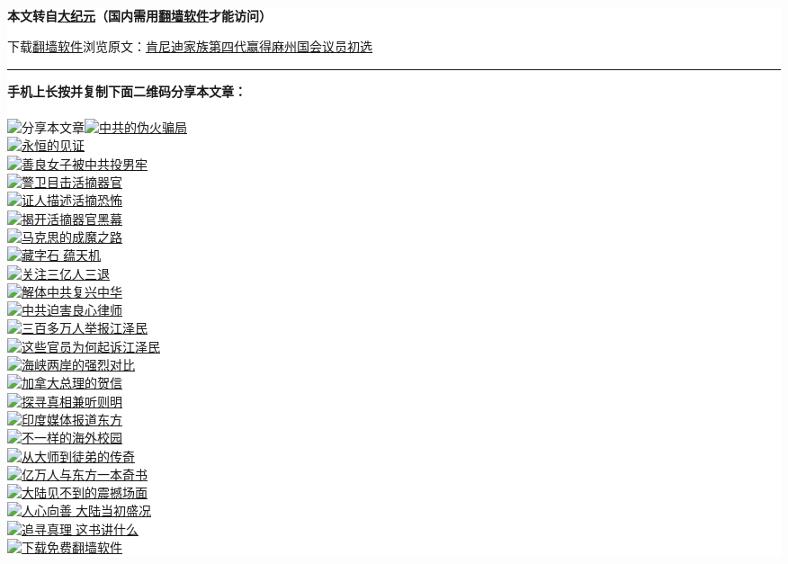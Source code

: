 <strong>本文转自<a href="https://www.epochtimes.com">大纪元</a>（国内需用<a href="https://github.com/jegvhw372/www/blob/master/README.md#8">翻墙软件</a>才能访问）</strong><p>下载<a href="https://github.com/jegvhw372/www/blob/master/README.md#8">翻墙软件</a>浏览原文：<a href="https://www.epochtimes.com/gb/12/9/14/n3682611.htm">肯尼迪家族第四代赢得麻州国会议员初选</a></p><hr>

<strong>手机上长按并复制下面二维码分享本文章：</strong><br><br><img src="https://chart.apis.google.com/chart?cht=qr&chs=240x240&choe=UTF-8&chld=M|2&chl=https://github.com/jegvhw372/djy/blob/master/gb/12/9/14/n3682611.md%231" title="分享本文章"></td><td VALIGN=TOP><a href="https://github.com/jegvhw372/djy/blob/master/gb/16/1/21/n4622075.md?dfh#1" target="_blank"><img src="https://raw.githubusercontent.com/jegvhw372/djy/master/gb/300/wei-f1.jpg" title="中共的伪火骗局"  alt="中共的伪火骗局"></a><br><a href="https://github.com/jegvhw372/www/blob/master/README.md?dfh#9" target="_blank"><img src="https://raw.githubusercontent.com/jegvhw372/djy/master/gb/300/yong-h.jpg" title="永恒的见证"  alt="永恒的见证"></a><br><a href="https://github.com/jegvhw372/djy/blob/master/gb/13/9/29/n3974789.md?dfh#1" target="_blank"><img src="https://raw.githubusercontent.com/jegvhw372/djy/master/gb/300/shang-lnz.jpg" title="善良女子被中共投男牢"  alt="善良女子被中共投男牢"></a><br><a href="https://github.com/jegvhw372/djy/blob/master/gb/16/3/16/n4663449.md?dfh#1" target="_blank"><img src="https://raw.githubusercontent.com/jegvhw372/djy/master/gb/300/huo-z3.jpg" title="警卫目击活摘器官"  alt="警卫目击活摘器官"></a><br><a href="https://github.com/jegvhw372/djy/blob/master/gb/16/8/7/n8177641.md?dfh#1" target="_blank"><img src="https://raw.githubusercontent.com/jegvhw372/djy/master/gb/300/huo-z4.jpg" title="证人描述活摘恐怖"  alt="证人描述活摘恐怖"></a><br><a href="https://github.com/jegvhw372/djy/blob/master/gb/10/4/19/n2881569.md?dfh#1" target="_blank"><img src="https://raw.githubusercontent.com/jegvhw372/djy/master/gb/300/huo-z1.jpg" title="揭开活摘器官黑幕"  alt="揭开活摘器官黑幕"></a><br><a href="https://github.com/jegvhw372/djy/blob/master/gb/10/11/7/n3077476.md?dfh#1" target="_blank"><img src="https://raw.githubusercontent.com/jegvhw372/djy/master/gb/300/ma-ks.jpg" title="马克思的成魔之路"  alt="马克思的成魔之路"></a><br><a href="https://github.com/jegvhw372/djy/blob/master/gb/14/6/9/n4173977.md?dfh#1" target="_blank"><img src="https://raw.githubusercontent.com/jegvhw372/djy/master/gb/300/chang-zs.jpg" title="藏字石 蕴天机"  alt="藏字石 蕴天机"></a><br><a href="https://github.com/jegvhw372/djy/blob/master/gb/18/5/10/n10381511.md?dfh#1" target="_blank"><img src="https://raw.githubusercontent.com/jegvhw372/djy/master/gb/300/st1.jpg" title="关注三亿人三退"  alt="关注三亿人三退"></a><br><a href="https://github.com/jegvhw372/djy/blob/master/gb/18/3/21/n10237682.md?dfh#1" target="_blank"><img src="https://raw.githubusercontent.com/jegvhw372/djy/master/gb/300/jie-t.jpg" title="解体中共复兴中华"  alt="解体中共复兴中华"></a><br><a href="https://github.com/jegvhw372/djy/blob/master/gb/9/2/9/n2422991.md?dfh#1" target="_blank"><img src="https://raw.githubusercontent.com/jegvhw372/djy/master/gb/300/gao-zs.jpg" title="中共迫害良心律师"  alt="中共迫害良心律师"></a><br><a href="https://github.com/jegvhw372/djy/blob/master/gb/18/12/9/n10900044.md?dfh#1" target="_blank"><img src="https://raw.githubusercontent.com/jegvhw372/djy/master/gb/300/sj1.jpg" title="三百多万人举报江泽民"  alt="三百多万人举报江泽民"></a><br><a href="https://github.com/jegvhw372/djy/blob/master/gb/18/8/28/n10672014.md?dfh#1" target="_blank"><img src="https://raw.githubusercontent.com/jegvhw372/djy/master/gb/300/sj2.jpg" title="这些官员为何起诉江泽民"  alt="这些官员为何起诉江泽民"></a><br><a href="https://github.com/jegvhw372/djy/blob/master/gb/8/12/18/n2367165.md?dfh#1" target="_blank"><img src="https://raw.githubusercontent.com/jegvhw372/djy/master/gb/300/liangan.jpg" title="海峡两岸的强烈对比"  alt="海峡两岸的强烈对比"></a><br><a href="https://github.com/jegvhw372/djy/blob/master/gb/15/12/10/n4593139.md?dfh#1" target="_blank"><img src="https://raw.githubusercontent.com/jegvhw372/djy/master/gb/300/jia-ndzl.jpg" title="加拿大总理的贺信"  alt="加拿大总理的贺信"></a><br><a href="https://github.com/jegvhw372/djy/blob/master/gb/11/6/17/n3289382.md?dfh#1" target="_blank"><img src="https://raw.githubusercontent.com/jegvhw372/djy/master/gb/300/xiao-wd.jpg" title="探寻真相兼听则明"  alt="探寻真相兼听则明"></a><br><a href="https://github.com/jegvhw372/djy/blob/master/gb/18/10/27/n10812623.md?dfh#1" target="_blank"><img src="https://raw.githubusercontent.com/jegvhw372/djy/master/gb/300/yindu.jpg" title="印度媒体报道东方"  alt="印度媒体报道东方"></a><br><a href="https://github.com/jegvhw372/djy/blob/master/gb/18/6/9/n10469652.md?dfh#1" target="_blank"><img src="https://raw.githubusercontent.com/jegvhw372/djy/master/gb/300/xie-j.jpg" title="不一样的海外校园"  alt="不一样的海外校园"></a><br><a href="https://github.com/jegvhw372/djy/blob/master/gb/7/4/5/n1669415.md?dfh#1" target="_blank"><img src="https://raw.githubusercontent.com/jegvhw372/djy/master/gb/300/li-up.jpg" title="从大师到徒弟的传奇"  alt="从大师到徒弟的传奇"></a><br><a href="https://github.com/jegvhw372/djy/blob/master/gb/17/5/26/n9191512.md?dfh#1" target="_blank"><img src="https://raw.githubusercontent.com/jegvhw372/djy/master/gb/300/zfl2.jpg" title="亿万人与东方一本奇书"  alt="亿万人与东方一本奇书"></a><br><a href="https://github.com/jegvhw372/djy/blob/master/gb/13/11/27/n4020290.md?dfh#1" target="_blank"><img src="https://raw.githubusercontent.com/jegvhw372/djy/master/gb/300/zhen-h.jpg" title="大陆见不到的震撼场面"  alt="大陆见不到的震撼场面"></a><br><a href="https://github.com/jegvhw372/djy/blob/master/gb/15/7/17/n4482910.md?dfh#1" target="_blank"><img src="https://raw.githubusercontent.com/jegvhw372/djy/master/gb/300/dalu-sk.jpg" title="人心向善 大陆当初盛况"  alt="人心向善 大陆当初盛况"></a><br><a href="https://github.com/jegvhw372/djy/blob/master/gb/19/1/5/n10955468.md?dfh#1" target="_blank"><img src="https://raw.githubusercontent.com/jegvhw372/djy/master/gb/300/zfl1.jpg" title="追寻真理 这书讲什么"  alt="追寻真理 这书讲什么"></a><br><a href="https://github.com/jegvhw372/www/blob/master/README.md?dfh#1" target="_blank"><img src="https://raw.githubusercontent.com/jegvhw372/djy/master/gb/300/fq1.jpg" title="下载免费翻墙软件"  alt="下载免费翻墙软件"></a><br></td></tr></table>
